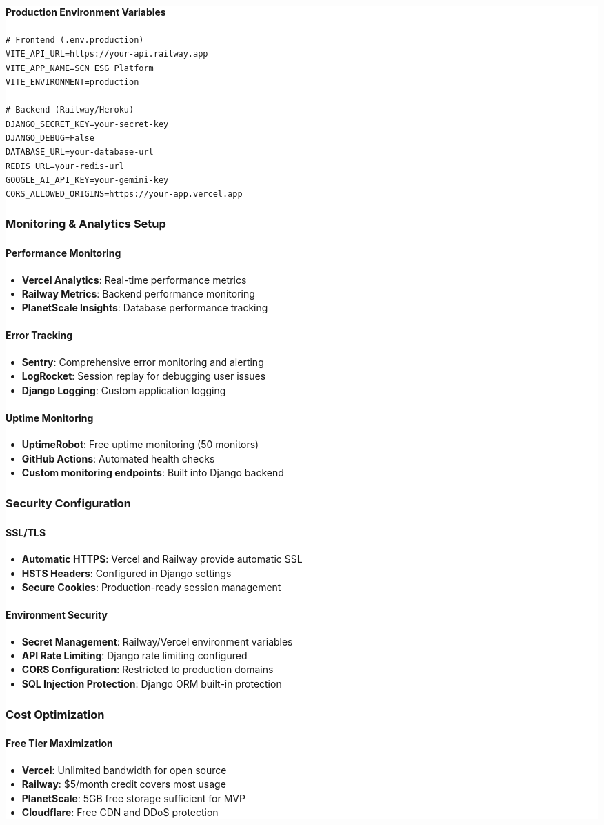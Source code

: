#### Production Environment Variables
```env
# Frontend (.env.production)
VITE_API_URL=https://your-api.railway.app
VITE_APP_NAME=SCN ESG Platform
VITE_ENVIRONMENT=production

# Backend (Railway/Heroku)
DJANGO_SECRET_KEY=your-secret-key
DJANGO_DEBUG=False
DATABASE_URL=your-database-url
REDIS_URL=your-redis-url
GOOGLE_AI_API_KEY=your-gemini-key
CORS_ALLOWED_ORIGINS=https://your-app.vercel.app
```

### Monitoring & Analytics Setup

#### Performance Monitoring
- **Vercel Analytics**: Real-time performance metrics
- **Railway Metrics**: Backend performance monitoring
- **PlanetScale Insights**: Database performance tracking

#### Error Tracking
- **Sentry**: Comprehensive error monitoring and alerting
- **LogRocket**: Session replay for debugging user issues
- **Django Logging**: Custom application logging

#### Uptime Monitoring
- **UptimeRobot**: Free uptime monitoring (50 monitors)
- **GitHub Actions**: Automated health checks
- **Custom monitoring endpoints**: Built into Django backend

### Security Configuration

#### SSL/TLS
- **Automatic HTTPS**: Vercel and Railway provide automatic SSL
- **HSTS Headers**: Configured in Django settings
- **Secure Cookies**: Production-ready session management

#### Environment Security
- **Secret Management**: Railway/Vercel environment variables
- **API Rate Limiting**: Django rate limiting configured
- **CORS Configuration**: Restricted to production domains
- **SQL Injection Protection**: Django ORM built-in protection

### Cost Optimization

#### Free Tier Maximization
- **Vercel**: Unlimited bandwidth for open source
- **Railway**: $5/month credit covers most usage
- **PlanetScale**: 5GB free storage sufficient for MVP
- **Cloudflare**: Free CDN and DDoS protection
